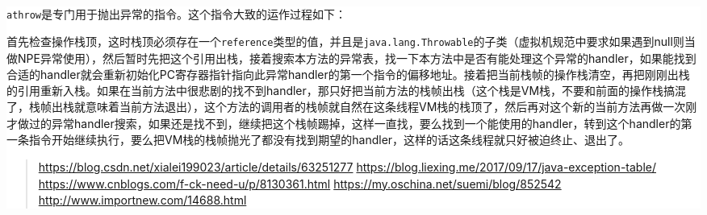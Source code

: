 `athrow`是专门用于抛出异常的指令。这个指令大致的运作过程如下：

首先检查操作栈顶，这时栈顶必须存在一个`reference`类型的值，并且是`java.lang.Throwable`的子类（虚拟机规范中要求如果遇到null则当做NPE异常使用），然后暂时先把这个引用出栈，接着搜索本方法的异常表，找一下本方法中是否有能处理这个异常的handler，如果能找到合适的handler就会重新初始化PC寄存器指针指向此异常handler的第一个指令的偏移地址。接着把当前栈帧的操作栈清空，再把刚刚出栈的引用重新入栈。如果在当前方法中很悲剧的找不到handler，那只好把当前方法的栈帧出栈（这个栈是VM栈，不要和前面的操作栈搞混了，栈帧出栈就意味着当前方法退出），这个方法的调用者的栈帧就自然在这条线程VM栈的栈顶了，然后再对这个新的当前方法再做一次刚才做过的异常handler搜索，如果还是找不到，继续把这个栈帧踢掉，这样一直找，要么找到一个能使用的handler，转到这个handler的第一条指令开始继续执行，要么把VM栈的栈帧抛光了都没有找到期望的handler，这样的话这条线程就只好被迫终止、退出了。































> https://blog.csdn.net/xialei199023/article/details/63251277
> https://blog.liexing.me/2017/09/17/java-exception-table/
> https://www.cnblogs.com/f-ck-need-u/p/8130361.html
> https://my.oschina.net/suemi/blog/852542
> http://www.importnew.com/14688.html

